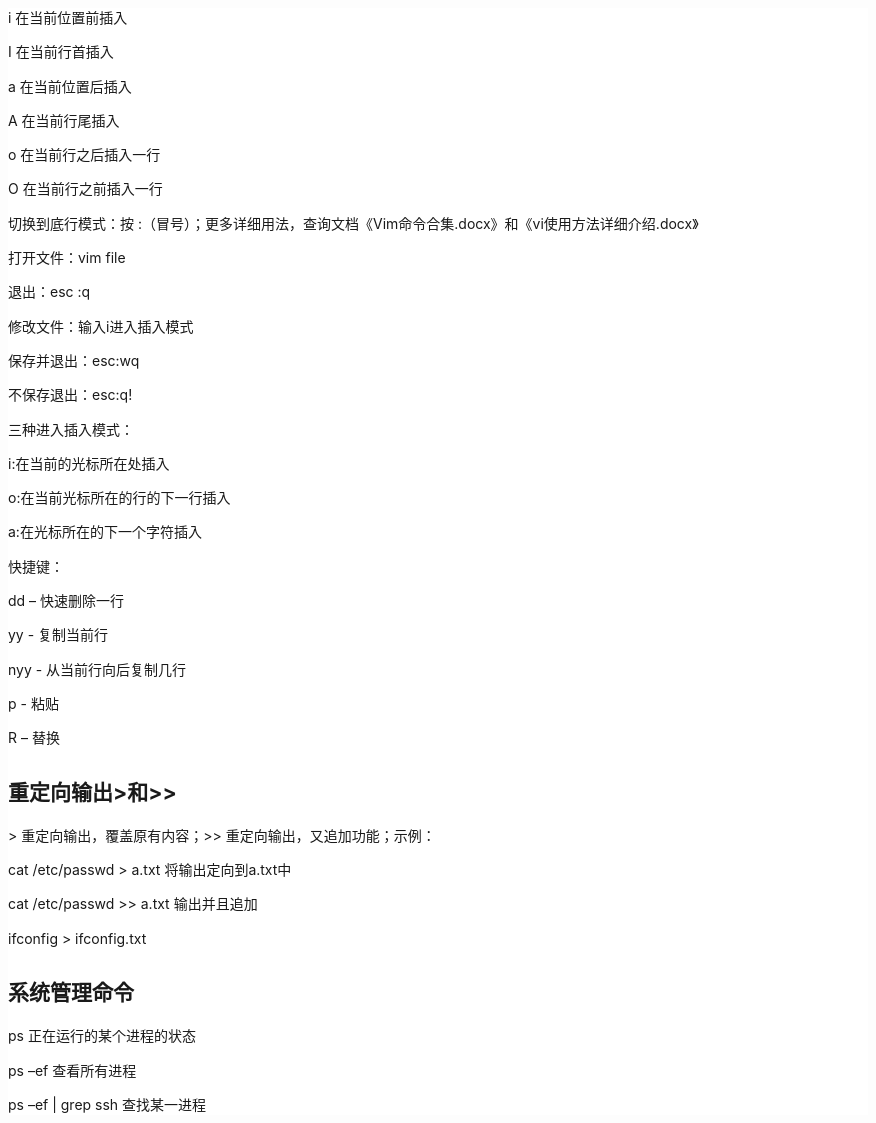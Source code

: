 i 在当前位置前插入

I 在当前行首插入

a 在当前位置后插入

A 在当前行尾插入

o 在当前行之后插入一行

O 在当前行之前插入一行

切换到底行模式：按
:（冒号）；更多详细用法，查询文档《Vim命令合集.docx》和《vi使用方法详细介绍.docx》

打开文件：vim file

退出：esc :q

修改文件：输入i进入插入模式

保存并退出：esc:wq

不保存退出：esc:q!

三种进入插入模式：

i:在当前的光标所在处插入

o:在当前光标所在的行的下一行插入

a:在光标所在的下一个字符插入

快捷键：

dd – 快速删除一行

yy - 复制当前行

nyy - 从当前行向后复制几行

p - 粘贴

R – 替换

重定向输出\>和\>\>
------------------

\> 重定向输出，覆盖原有内容；\>\> 重定向输出，又追加功能；示例：

cat /etc/passwd \> a.txt 将输出定向到a.txt中

cat /etc/passwd \>\> a.txt 输出并且追加

ifconfig \> ifconfig.txt

系统管理命令
------------

ps 正在运行的某个进程的状态

ps –ef 查看所有进程

ps –ef \| grep ssh 查找某一进程
